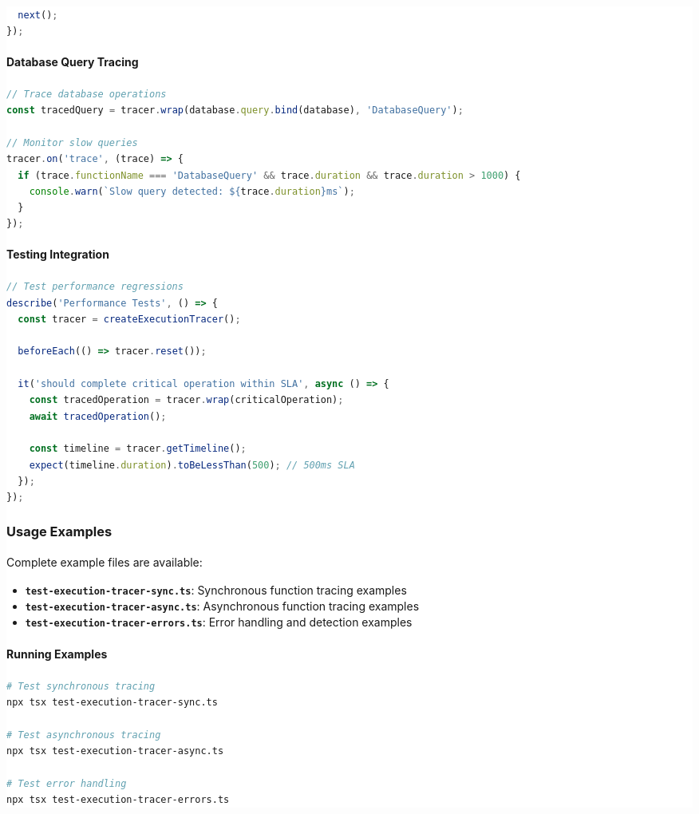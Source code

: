 ```typescript
  next();
});
```

#### Database Query Tracing
```typescript
// Trace database operations
const tracedQuery = tracer.wrap(database.query.bind(database), 'DatabaseQuery');

// Monitor slow queries
tracer.on('trace', (trace) => {
  if (trace.functionName === 'DatabaseQuery' && trace.duration && trace.duration > 1000) {
    console.warn(`Slow query detected: ${trace.duration}ms`);
  }
});
```

#### Testing Integration
```typescript
// Test performance regressions
describe('Performance Tests', () => {
  const tracer = createExecutionTracer();
  
  beforeEach(() => tracer.reset());
  
  it('should complete critical operation within SLA', async () => {
    const tracedOperation = tracer.wrap(criticalOperation);
    await tracedOperation();
    
    const timeline = tracer.getTimeline();
    expect(timeline.duration).toBeLessThan(500); // 500ms SLA
  });
});
```

### Usage Examples

Complete example files are available:
- **`test-execution-tracer-sync.ts`**: Synchronous function tracing examples
- **`test-execution-tracer-async.ts`**: Asynchronous function tracing examples  
- **`test-execution-tracer-errors.ts`**: Error handling and detection examples

#### Running Examples
```bash
# Test synchronous tracing
npx tsx test-execution-tracer-sync.ts

# Test asynchronous tracing
npx tsx test-execution-tracer-async.ts

# Test error handling
npx tsx test-execution-tracer-errors.ts
```
